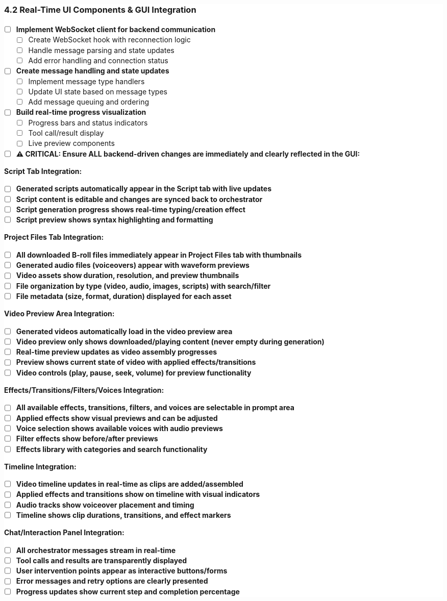 ### 4.2 Real-Time UI Components & GUI Integration
- [ ] **Implement WebSocket client for backend communication**
  - [ ] Create WebSocket hook with reconnection logic
  - [ ] Handle message parsing and state updates
  - [ ] Add error handling and connection status
- [ ] **Create message handling and state updates**
  - [ ] Implement message type handlers
  - [ ] Update UI state based on message types
  - [ ] Add message queuing and ordering
- [ ] **Build real-time progress visualization**
  - [ ] Progress bars and status indicators
  - [ ] Tool call/result display
  - [ ] Live preview components
- [ ] **⚠️ CRITICAL: Ensure ALL backend-driven changes are immediately and clearly reflected in the GUI:**

**Script Tab Integration:**
- [ ] **Generated scripts automatically appear in the Script tab with live updates**
- [ ] **Script content is editable and changes are synced back to orchestrator**
- [ ] **Script generation progress shows real-time typing/creation effect**
- [ ] **Script preview shows syntax highlighting and formatting**

**Project Files Tab Integration:**
- [ ] **All downloaded B-roll files immediately appear in Project Files tab with thumbnails**
- [ ] **Generated audio files (voiceovers) appear with waveform previews**
- [ ] **Video assets show duration, resolution, and preview thumbnails**
- [ ] **File organization by type (video, audio, images, scripts) with search/filter**
- [ ] **File metadata (size, format, duration) displayed for each asset**

**Video Preview Area Integration:**
- [ ] **Generated videos automatically load in the video preview area**
- [ ] **Video preview only shows downloaded/playing content (never empty during generation)**
- [ ] **Real-time preview updates as video assembly progresses**
- [ ] **Preview shows current state of video with applied effects/transitions**
- [ ] **Video controls (play, pause, seek, volume) for preview functionality**

**Effects/Transitions/Filters/Voices Integration:**
- [ ] **All available effects, transitions, filters, and voices are selectable in prompt area**
- [ ] **Applied effects show visual previews and can be adjusted**
- [ ] **Voice selection shows available voices with audio previews**
- [ ] **Filter effects show before/after previews**
- [ ] **Effects library with categories and search functionality**

**Timeline Integration:**
- [ ] **Video timeline updates in real-time as clips are added/assembled**
- [ ] **Applied effects and transitions show on timeline with visual indicators**
- [ ] **Audio tracks show voiceover placement and timing**
- [ ] **Timeline shows clip durations, transitions, and effect markers**

**Chat/Interaction Panel Integration:**
- [ ] **All orchestrator messages stream in real-time**
- [ ] **Tool calls and results are transparently displayed**
- [ ] **User intervention points appear as interactive buttons/forms**
- [ ] **Error messages and retry options are clearly presented**
- [ ] **Progress updates show current step and completion percentage**
